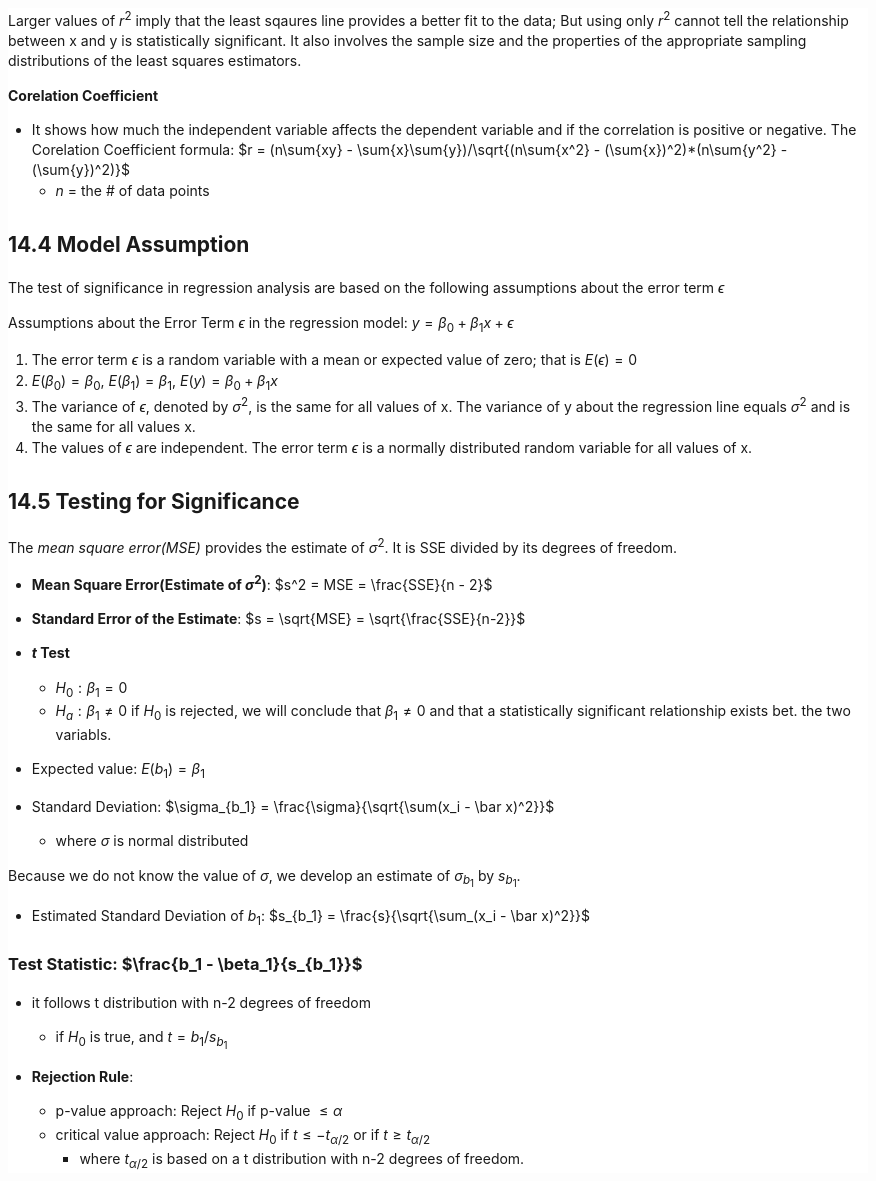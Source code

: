 Larger values of $r^2$ imply that the least sqaures line provides a better fit to the data; But using only $r^2$ cannot tell the relationship between x and y is statistically significant. It also involves the sample size and the properties of the appropriate sampling distributions of the least squares estimators.

**Corelation Coefficient**
* It shows how much the independent variable affects the dependent variable and if the correlation is positive or negative.
The Corelation Coefficient formula: $r = (n\sum{xy} - \sum{x}\sum{y})/\sqrt{(n\sum{x^2} - (\sum{x})^2)*(n\sum{y^2} - (\sum{y})^2)}$
	* $n$ = the # of data points

## 14.4 Model Assumption
The test of significance in regression analysis are based on the following assumptions about the error term $\epsilon$

Assumptions about the Error Term $\epsilon$ in the regression model: $y = \beta_0 + \beta_1x + \epsilon$
1. The error term $\epsilon$ is a random variable with a mean or expected value of zero; that is $E(\epsilon) = 0$
2. $E(\beta_0)=\beta_0$, $E(\beta_1)=\beta_1$, $E(y) = \beta_0 + \beta_1x$
3. The variance of $\epsilon$, denoted by $\sigma^2$, is the same for all values of x. The variance of y about the regression line equals $\sigma^2$ and is the same for all values x.
4. The values of $\epsilon$ are independent. The error term $\epsilon$ is a normally distributed random variable for all values of x.

## 14.5 Testing for Significance
The *mean square error(MSE)* provides the estimate of $\sigma^2$. It is SSE divided by its degrees of freedom.

* **Mean Square Error(Estimate of $\sigma^2$)**: $s^2 = MSE = \frac{SSE}{n - 2}$
* **Standard Error of the Estimate**: $s = \sqrt{MSE} = \sqrt{\frac{SSE}{n-2}}$

* **$t$ Test**
	* $H_0: \beta_1 = 0$
	* $H_a: \beta_1 \ne 0$
if $H_0$ is rejected, we will conclude that $\beta_1 \ne 0$ and that a statistically significant relationship exists bet. the two variabls.

* Expected value: $E(b_1) = \beta_1$
* Standard Deviation: $\sigma_{b_1} = \frac{\sigma}{\sqrt{\sum(x_i - \bar x)^2}}$
	* where $\sigma$ is normal distributed

Because we do not know the value of $\sigma$, we develop an estimate of $\sigma_{b_1}$ by $s_{b_1}$.
* Estimated Standard Deviation of $b_1$: $s_{b_1} = \frac{s}{\sqrt{\sum_(x_i - \bar x)^2}}$

### **Test Statistic**: $\frac{b_1 - \beta_1}{s_{b_1}}$
* it follows t distribution with n-2 degrees of freedom
	* if $H_0$ is true, and $t=b_1/s_{b_1}$

* **Rejection Rule**:
	* p-value approach: Reject $H_0$ if p-value $\le \alpha$
	* critical value approach: Reject $H_0$ if $t \le -t_{\alpha/2}$ or if $t \ge t_{\alpha/2}$
		* where $t_{\alpha/2}$ is based on a t distribution with n-2 degrees of freedom.
